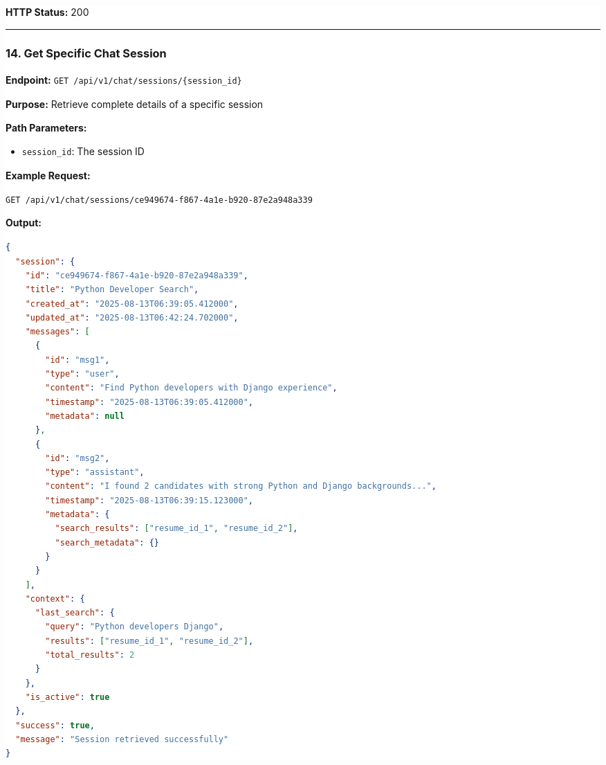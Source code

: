 **HTTP Status:** 200

---

### 14. Get Specific Chat Session

**Endpoint:** `GET /api/v1/chat/sessions/{session_id}`

**Purpose:** Retrieve complete details of a specific session

**Path Parameters:**

- `session_id`: The session ID

**Example Request:**

```
GET /api/v1/chat/sessions/ce949674-f867-4a1e-b920-87e2a948a339
```

**Output:**

```json
{
  "session": {
    "id": "ce949674-f867-4a1e-b920-87e2a948a339",
    "title": "Python Developer Search",
    "created_at": "2025-08-13T06:39:05.412000",
    "updated_at": "2025-08-13T06:42:24.702000",
    "messages": [
      {
        "id": "msg1",
        "type": "user",
        "content": "Find Python developers with Django experience",
        "timestamp": "2025-08-13T06:39:05.412000",
        "metadata": null
      },
      {
        "id": "msg2",
        "type": "assistant",
        "content": "I found 2 candidates with strong Python and Django backgrounds...",
        "timestamp": "2025-08-13T06:39:15.123000",
        "metadata": {
          "search_results": ["resume_id_1", "resume_id_2"],
          "search_metadata": {}
        }
      }
    ],
    "context": {
      "last_search": {
        "query": "Python developers Django",
        "results": ["resume_id_1", "resume_id_2"],
        "total_results": 2
      }
    },
    "is_active": true
  },
  "success": true,
  "message": "Session retrieved successfully"
}
```
